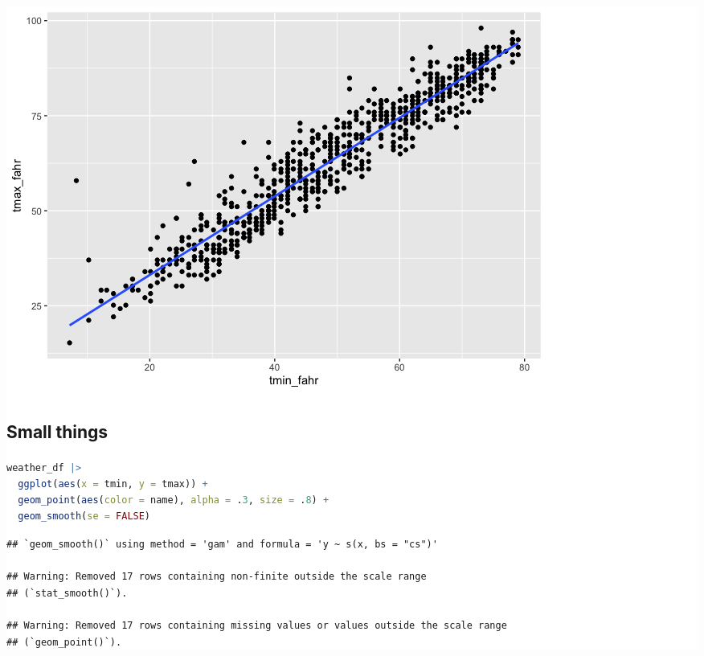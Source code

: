 ![](viz_1_files/figure-gfm/unnamed-chunk-11-1.png)

## Small things

``` r
weather_df |> 
  ggplot(aes(x = tmin, y = tmax)) + 
  geom_point(aes(color = name), alpha = .3, size = .8) + 
  geom_smooth(se = FALSE)
```

    ## `geom_smooth()` using method = 'gam' and formula = 'y ~ s(x, bs = "cs")'

    ## Warning: Removed 17 rows containing non-finite outside the scale range
    ## (`stat_smooth()`).

    ## Warning: Removed 17 rows containing missing values or values outside the scale range
    ## (`geom_point()`).
